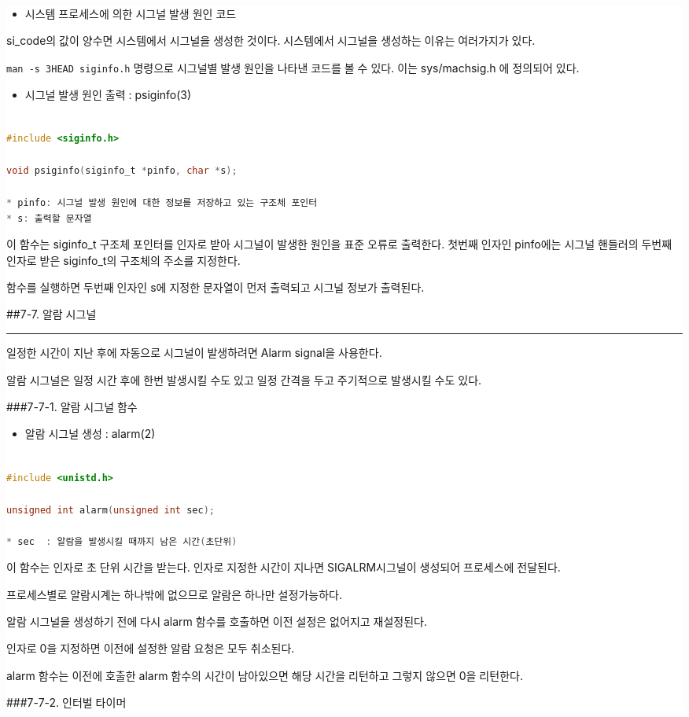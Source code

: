 * 시스템 프로세스에 의한 시그널 발생 원인 코드

si_code의 값이 양수면 시스템에서 시그널을 생성한 것이다. 
시스템에서 시그널을 생성하는 이유는 여러가지가 있다. 

` man -s 3HEAD siginfo.h ` 명령으로 시그널별 발생 원인을 나타낸 코드를 볼 수 있다. 
이는 sys/machsig.h  에 정의되어 있다. 

* 시그널 발생 원인 출력 : psiginfo(3)

```c

#include <siginfo.h>

void psiginfo(siginfo_t *pinfo, char *s);

* pinfo: 시그널 발생 원인에 대한 정보를 저장하고 있는 구조체 포인터 
* s: 출력할 문자열

```
이 함수는 siginfo_t 구조체 포인터를 인자로 받아 시그널이 발생한 원인을 표준 오류로 출력한다. 
첫번째 인자인 pinfo에는 시그널 핸들러의 두번째 인자로 받은 siginfo_t의 구조체의 주소를 지정한다. 

함수를 실행하면 두번째 인자인 s에 지정한 문자열이 먼저 출력되고 시그널 정보가 출력된다. 


 ##7-7. 알람 시그널

***

일정한 시간이 지난 후에 자동으로 시그널이 발생하려면 Alarm signal을 사용한다.

알람 시그널은 일정 시간 후에 한번 발생시킬 수도 있고 일정 간격을 두고 주기적으로 발생시킬 수도 있다.  


  ###7-7-1. 알람 시그널 함수

* 알람 시그널 생성 : alarm(2)

```c

#include <unistd.h>

unsigned int alarm(unsigned int sec);

* sec  : 알람을 발생시킬 때까지 남은 시간(초단위)

```

이 함수는 인자로 초 단위 시간을 받는다. 인자로 지정한 시간이 지나면 SIGALRM시그널이 생성되어 프로세스에 전달된다. 

프로세스별로 알람시계는 하나밖에 없으므로 알람은 하나만 설정가능하다. 

알람 시그널을 생성하기 전에 다시 alarm 함수를 호출하면 이전 설정은 없어지고 재설정된다. 

인자로 0을 지정하면 이전에 설정한 알람 요청은 모두 취소된다. 

alarm 함수는 이전에 호출한 alarm 함수의 시간이 남아있으면 해당 시간을 리턴하고 그렇지 않으면 0을 리턴한다. 


  ###7-7-2. 인터벌 타이머
